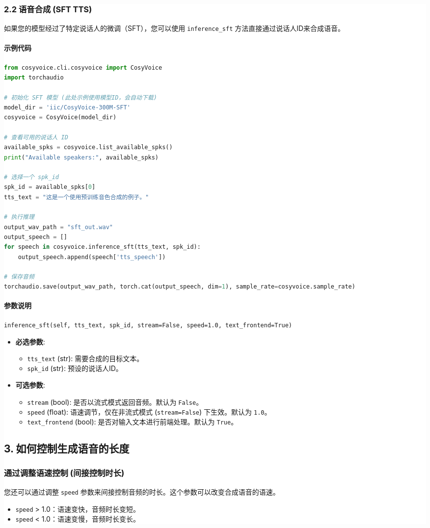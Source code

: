 ### 2.2 语音合成 (SFT TTS)

如果您的模型经过了特定说话人的微调（SFT），您可以使用 `inference_sft` 方法直接通过说话人ID来合成语音。

#### 示例代码
```python
from cosyvoice.cli.cosyvoice import CosyVoice
import torchaudio

# 初始化 SFT 模型 (此处示例使用模型ID，会自动下载)
model_dir = 'iic/CosyVoice-300M-SFT'
cosyvoice = CosyVoice(model_dir)

# 查看可用的说话人 ID
available_spks = cosyvoice.list_available_spks()
print("Available speakers:", available_spks)

# 选择一个 spk_id
spk_id = available_spks[0]
tts_text = "这是一个使用预训练音色合成的例子。"

# 执行推理
output_wav_path = "sft_out.wav"
output_speech = []
for speech in cosyvoice.inference_sft(tts_text, spk_id):
    output_speech.append(speech['tts_speech'])

# 保存音频
torchaudio.save(output_wav_path, torch.cat(output_speech, dim=1), sample_rate=cosyvoice.sample_rate)
```

#### 参数说明

`inference_sft(self, tts_text, spk_id, stream=False, speed=1.0, text_frontend=True)`

- **必选参数**:
    - `tts_text` (str): 需要合成的目标文本。
    - `spk_id` (str): 预设的说话人ID。

- **可选参数**:
    - `stream` (bool): 是否以流式模式返回音频。默认为 `False`。
    - `speed` (float): 语速调节，仅在非流式模式 (`stream=False`) 下生效。默认为 `1.0`。
    - `text_frontend` (bool): 是否对输入文本进行前端处理。默认为 `True`。


## 3. 如何控制生成语音的长度

### 通过调整语速控制 (间接控制时长)

您还可以通过调整 `speed` 参数来间接控制音频的时长。这个参数可以改变合成语音的语速。

- `speed` > 1.0：语速变快，音频时长变短。
- `speed` < 1.0：语速变慢，音频时长变长。
